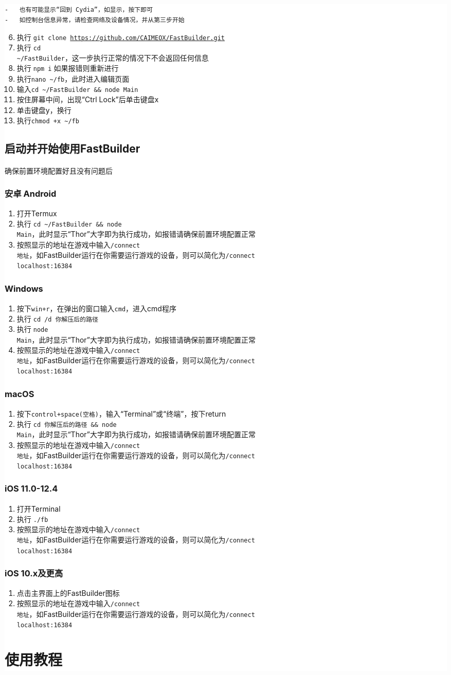     -   也有可能显示“回到 Cydia”，如显示，按下即可
    -   如控制台信息异常，请检查网络及设备情况，并从第三步开始
6. 执行 <code>git clone https://github.com/CAIMEOX/FastBuilder.git</code>
8. 执行 <code>cd ~/FastBuilder</code>，这一步执行正常的情况下不会返回任何信息
10. 执行 <code>npm i</code> 如果报错则重新进行
14. 执行`nano ~/fb`，此时进入编辑页面
15. 输入`cd ~/FastBuilder && node Main`
16. 按住屏幕中间，出现“Ctrl Lock”后单击键盘x
17. 单击键盘y，换行
18. 执行`chmod +x ~/fb`

## 启动并开始使用FastBuilder
确保前置环境配置好且没有问题后

### 安卓 Android

1. 打开Termux
2. 执行 <code>cd ~/FastBuilder && node Main</code>，此时显示“Thor”大字即为执行成功，如报错请确保前置环境配置正常
3. 按照显示的地址在游戏中输入<code>/connect 地址</code>，如FastBuilder运行在你需要运行游戏的设备，则可以简化为<code>/connect localhost:16384</code>

### Windows

1. 按下<code>win+r</code>，在弹出的窗口输入<code>cmd</code>，进入cmd程序
2. 执行 <code>cd /d 你解压后的路径</code>
3. 执行 <code>node Main</code>，此时显示“Thor”大字即为执行成功，如报错请确保前置环境配置正常
4. 按照显示的地址在游戏中输入<code>/connect 地址</code>，如FastBuilder运行在你需要运行游戏的设备，则可以简化为<code>/connect localhost:16384</code>

### macOS

1. 按下<code>control+space(空格)</code>，输入“Terminal”或“终端”，按下return
2. 执行 <code>cd 你解压后的路径 && node Main</code>，此时显示“Thor”大字即为执行成功，如报错请确保前置环境配置正常
3. 按照显示的地址在游戏中输入<code>/connect 地址</code>，如FastBuilder运行在你需要运行游戏的设备，则可以简化为<code>/connect localhost:16384</code>

### iOS 11.0-12.4

1. 打开Terminal
2. 执行 `./fb`
3. 按照显示的地址在游戏中输入<code>/connect 地址</code>，如FastBuilder运行在你需要运行游戏的设备，则可以简化为<code>/connect localhost:16384</code>

### iOS 10.x及更高

1. 点击主界面上的FastBuilder图标
2. 按照显示的地址在游戏中输入<code>/connect 地址</code>，如FastBuilder运行在你需要运行游戏的设备，则可以简化为<code>/connect localhost:16384</code>

# 使用教程
